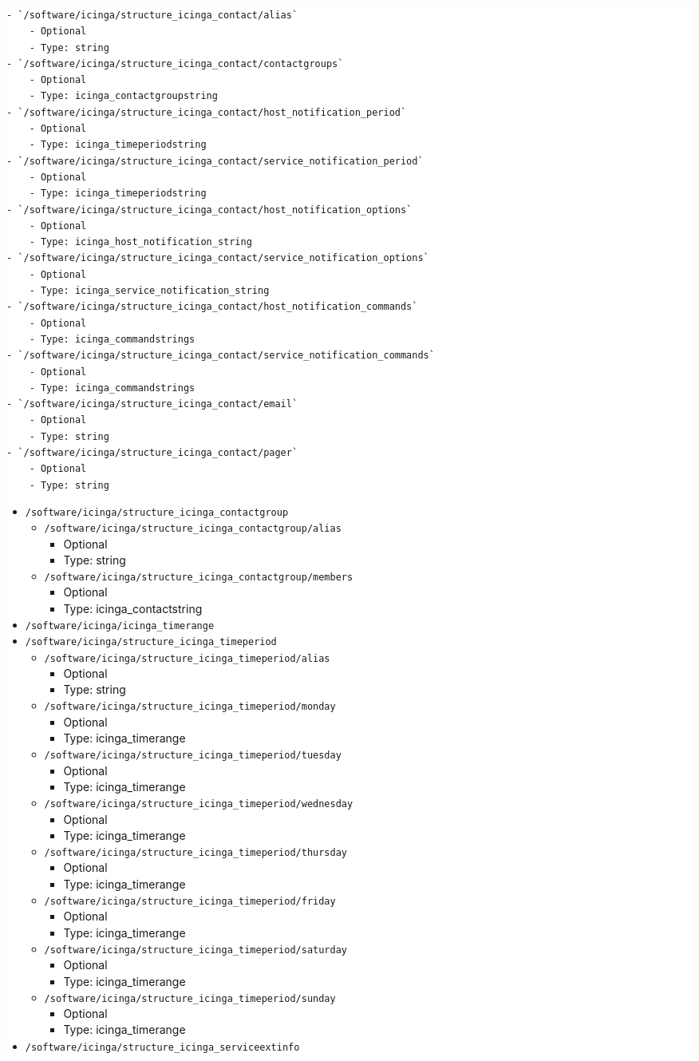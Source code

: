     - `/software/icinga/structure_icinga_contact/alias`
        - Optional
        - Type: string
    - `/software/icinga/structure_icinga_contact/contactgroups`
        - Optional
        - Type: icinga_contactgroupstring
    - `/software/icinga/structure_icinga_contact/host_notification_period`
        - Optional
        - Type: icinga_timeperiodstring
    - `/software/icinga/structure_icinga_contact/service_notification_period`
        - Optional
        - Type: icinga_timeperiodstring
    - `/software/icinga/structure_icinga_contact/host_notification_options`
        - Optional
        - Type: icinga_host_notification_string
    - `/software/icinga/structure_icinga_contact/service_notification_options`
        - Optional
        - Type: icinga_service_notification_string
    - `/software/icinga/structure_icinga_contact/host_notification_commands`
        - Optional
        - Type: icinga_commandstrings
    - `/software/icinga/structure_icinga_contact/service_notification_commands`
        - Optional
        - Type: icinga_commandstrings
    - `/software/icinga/structure_icinga_contact/email`
        - Optional
        - Type: string
    - `/software/icinga/structure_icinga_contact/pager`
        - Optional
        - Type: string
 - `/software/icinga/structure_icinga_contactgroup`
    - `/software/icinga/structure_icinga_contactgroup/alias`
        - Optional
        - Type: string
    - `/software/icinga/structure_icinga_contactgroup/members`
        - Optional
        - Type: icinga_contactstring
 - `/software/icinga/icinga_timerange`
 - `/software/icinga/structure_icinga_timeperiod`
    - `/software/icinga/structure_icinga_timeperiod/alias`
        - Optional
        - Type: string
    - `/software/icinga/structure_icinga_timeperiod/monday`
        - Optional
        - Type: icinga_timerange
    - `/software/icinga/structure_icinga_timeperiod/tuesday`
        - Optional
        - Type: icinga_timerange
    - `/software/icinga/structure_icinga_timeperiod/wednesday`
        - Optional
        - Type: icinga_timerange
    - `/software/icinga/structure_icinga_timeperiod/thursday`
        - Optional
        - Type: icinga_timerange
    - `/software/icinga/structure_icinga_timeperiod/friday`
        - Optional
        - Type: icinga_timerange
    - `/software/icinga/structure_icinga_timeperiod/saturday`
        - Optional
        - Type: icinga_timerange
    - `/software/icinga/structure_icinga_timeperiod/sunday`
        - Optional
        - Type: icinga_timerange
 - `/software/icinga/structure_icinga_serviceextinfo`